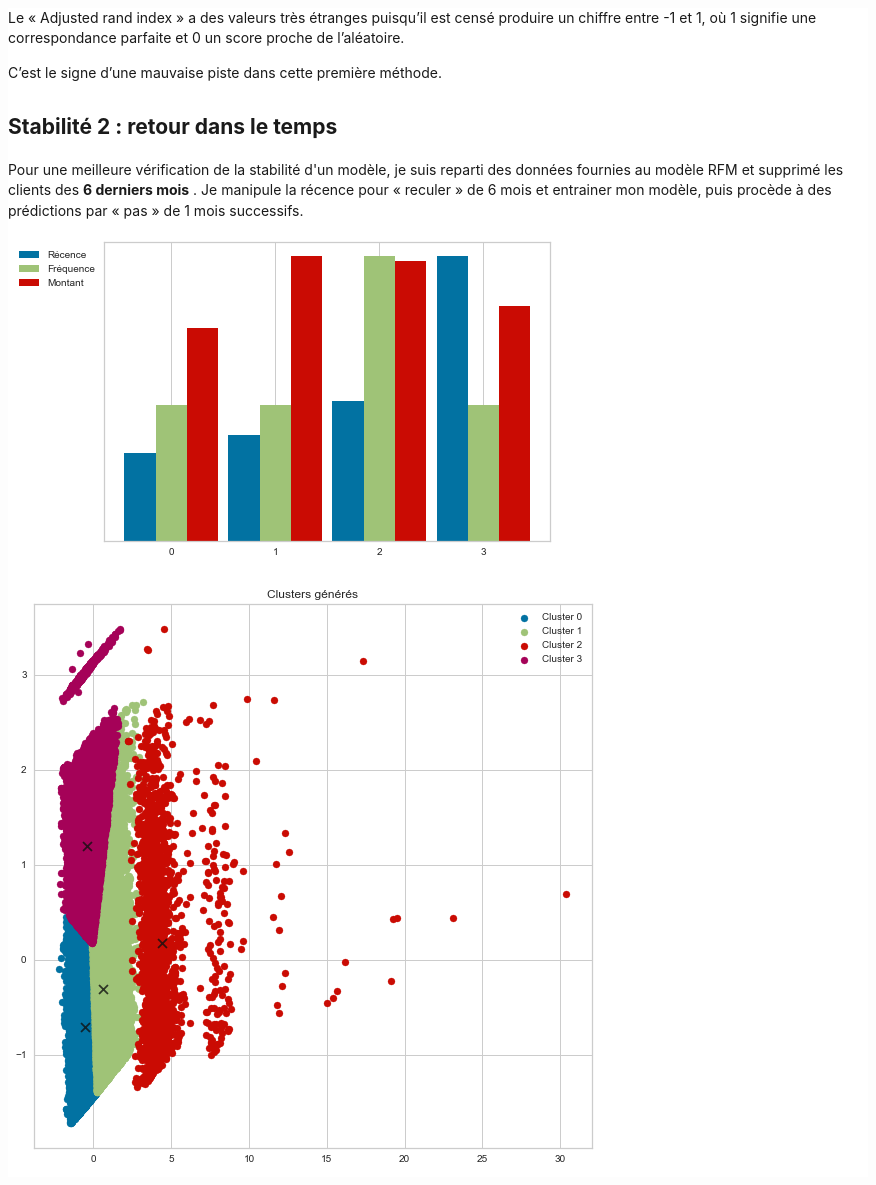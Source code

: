 Le « Adjusted rand index » a des valeurs très étranges puisqu’il est censé produire un chiffre entre -1 et 1, où 1
signifie une correspondance parfaite et 0 un score proche de l’aléatoire.

C’est le signe d’une mauvaise piste dans cette première méthode.

## Stabilité 2 : retour dans le temps

Pour une meilleure vérification de la stabilité d'un modèle, je suis reparti des données fournies au modèle RFM et 
supprimé les clients des __6 derniers mois__ . Je manipule la récence pour « reculer » de 6 mois et entrainer 
mon modèle, puis procède à des prédictions par « pas » de 1 mois successifs.

![](img/Segmentez%20des%20clients%20d%27un%20site66.png)

![](img/Segmentez%20des%20clients%20d%27un%20site67.png)

